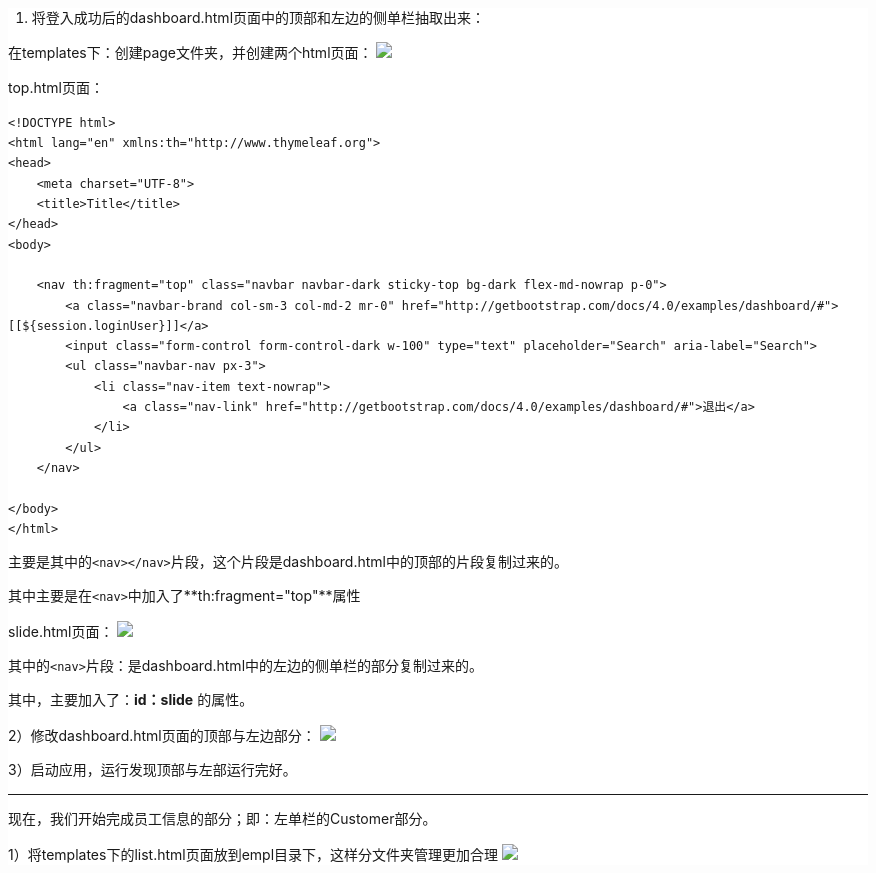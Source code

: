 1) 将登入成功后的dashboard.html页面中的顶部和左边的侧单栏抽取出来：

在templates下：创建page文件夹，并创建两个html页面：
<img src="https://gakkil.gitee.io/gakkil-image/SpringBoot/day05/QQ%E6%88%AA%E5%9B%BE20181107154114.png" style="width:50%"/>

top.html页面：
```
<!DOCTYPE html>
<html lang="en" xmlns:th="http://www.thymeleaf.org">
<head>
    <meta charset="UTF-8">
    <title>Title</title>
</head>
<body>

    <nav th:fragment="top" class="navbar navbar-dark sticky-top bg-dark flex-md-nowrap p-0">
        <a class="navbar-brand col-sm-3 col-md-2 mr-0" href="http://getbootstrap.com/docs/4.0/examples/dashboard/#">[[${session.loginUser}]]</a>
        <input class="form-control form-control-dark w-100" type="text" placeholder="Search" aria-label="Search">
        <ul class="navbar-nav px-3">
            <li class="nav-item text-nowrap">
                <a class="nav-link" href="http://getbootstrap.com/docs/4.0/examples/dashboard/#">退出</a>
            </li>
        </ul>
    </nav>

</body>
</html>
```

主要是其中的`<nav></nav>`片段，这个片段是dashboard.html中的顶部的片段复制过来的。

其中主要是在`<nav>`中加入了**th:fragment="top"**属性

slide.html页面：
<img src="https://gakkil.gitee.io/gakkil-image/SpringBoot/day05/QQ%E6%88%AA%E5%9B%BE20181107154633.png" />

其中的`<nav>`片段：是dashboard.html中的左边的侧单栏的部分复制过来的。

其中，主要加入了：**id：slide** 的属性。

2）修改dashboard.html页面的顶部与左边部分：
<img src="https://gakkil.gitee.io/gakkil-image/SpringBoot/day05/QQ%E6%88%AA%E5%9B%BE20181107155129.png" />

3）启动应用，运行发现顶部与左部运行完好。

---

现在，我们开始完成员工信息的部分；即：左单栏的Customer部分。

1）将templates下的list.html页面放到empl目录下，这样分文件夹管理更加合理
<img src="https://gakkil.gitee.io/gakkil-image/SpringBoot/day05/QQ%E6%88%AA%E5%9B%BE20181107155615.png" style="width:50%"/>
